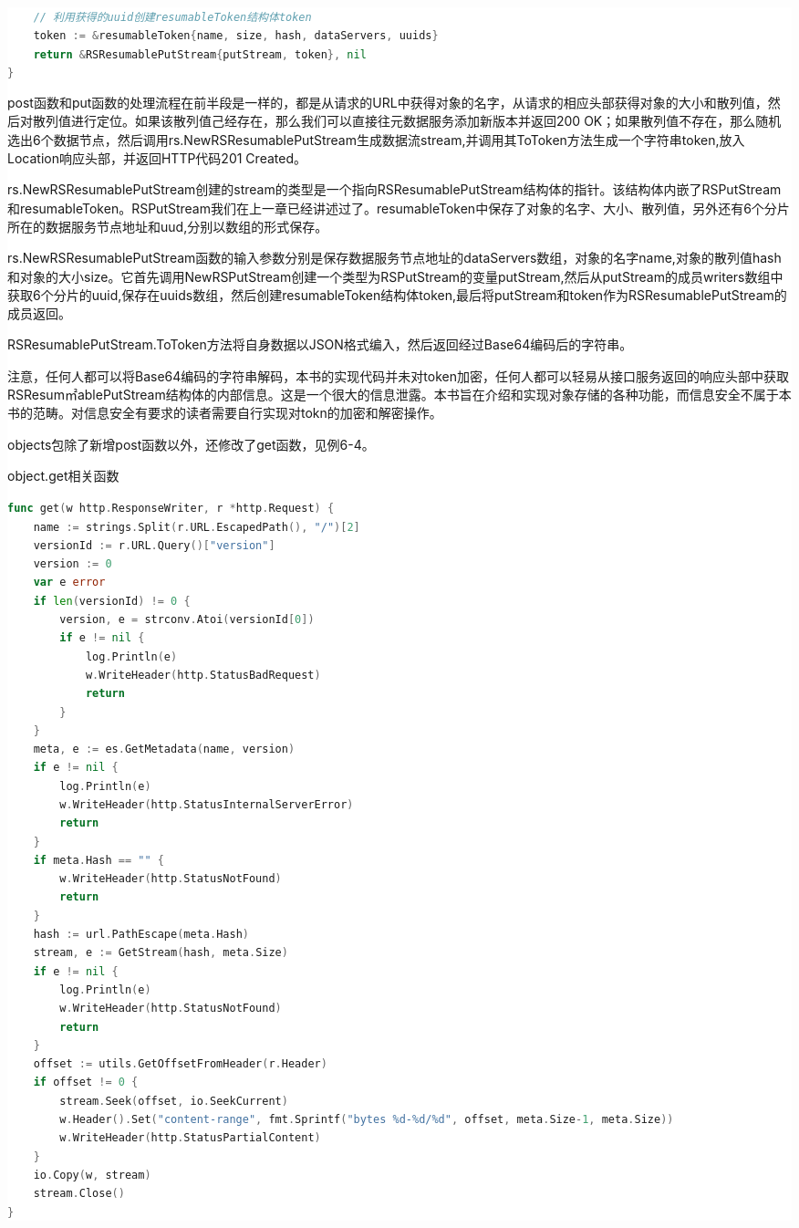 ```go
    // 利用获得的uuid创建resumableToken结构体token
    token := &resumableToken{name, size, hash, dataServers, uuids}
    return &RSResumablePutStream{putStream, token}, nil
}
```

post函数和put函数的处理流程在前半段是一样的，都是从请求的URL中获得对象的名字，从请求的相应头部获得对象的大小和散列值，然后对散列值进行定位。如果该散列值己经存在，那么我们可以直接往元数据服务添加新版本并返回200 OK；如果散列值不存在，那么随机选出6个数据节点，然后调用rs.NewRSResumablePutStream生成数据流stream,并调用其ToToken方法生成一个字符串token,放入Location响应头部，并返回HTTP代码201 Created。

rs.NewRSResumablePutStream创建的stream的类型是一个指向RSResumablePutStream结构体的指针。该结构体内嵌了RSPutStream和resumableToken。RSPutStream我们在上一章已经讲述过了。resumableToken中保存了对象的名字、大小、散列值，另外还有6个分片所在的数据服务节点地址和uud,分别以数组的形式保存。

rs.NewRSResumablePutStream函数的输入参数分别是保存数据服务节点地址的dataServers数组，对象的名字name,对象的散列值hash和对象的大小size。它首先调用NewRSPutStream创建一个类型为RSPutStream的变量putStream,然后从putStream的成员writers数组中获取6个分片的uuid,保存在uuids数组，然后创建resumableToken结构体token,最后将putStream和token作为RSResumablePutStream的成员返回。

RSResumablePutStream.ToToken方法将自身数据以JSON格式编入，然后返回经过Base64编码后的字符串。

注意，任何人都可以将Base64编码的字符串解码，本书的实现代码并未对token加密，任何人都可以轻易从接口服务返回的响应头部中获取RSResum㎡ablePutStream结构体的内部信息。这是一个很大的信息泄露。本书旨在介绍和实现对象存储的各种功能，而信息安全不属于本书的范畴。对信息安全有要求的读者需要自行实现对tokn的加密和解密操作。

objects包除了新增post函数以外，还修改了get函数，见例6-4。

object.get相关函数

```go
func get(w http.ResponseWriter, r *http.Request) {
	name := strings.Split(r.URL.EscapedPath(), "/")[2]
	versionId := r.URL.Query()["version"]
	version := 0
	var e error
	if len(versionId) != 0 {
		version, e = strconv.Atoi(versionId[0])
		if e != nil {
			log.Println(e)
			w.WriteHeader(http.StatusBadRequest)
			return
		}
	}
	meta, e := es.GetMetadata(name, version)
	if e != nil {
		log.Println(e)
		w.WriteHeader(http.StatusInternalServerError)
		return
	}
	if meta.Hash == "" {
		w.WriteHeader(http.StatusNotFound)
		return
	}
	hash := url.PathEscape(meta.Hash)
	stream, e := GetStream(hash, meta.Size)
	if e != nil {
		log.Println(e)
		w.WriteHeader(http.StatusNotFound)
		return
	}
	offset := utils.GetOffsetFromHeader(r.Header)
	if offset != 0 {
		stream.Seek(offset, io.SeekCurrent)
		w.Header().Set("content-range", fmt.Sprintf("bytes %d-%d/%d", offset, meta.Size-1, meta.Size))
		w.WriteHeader(http.StatusPartialContent)
	}
	io.Copy(w, stream)
	stream.Close()
}
```